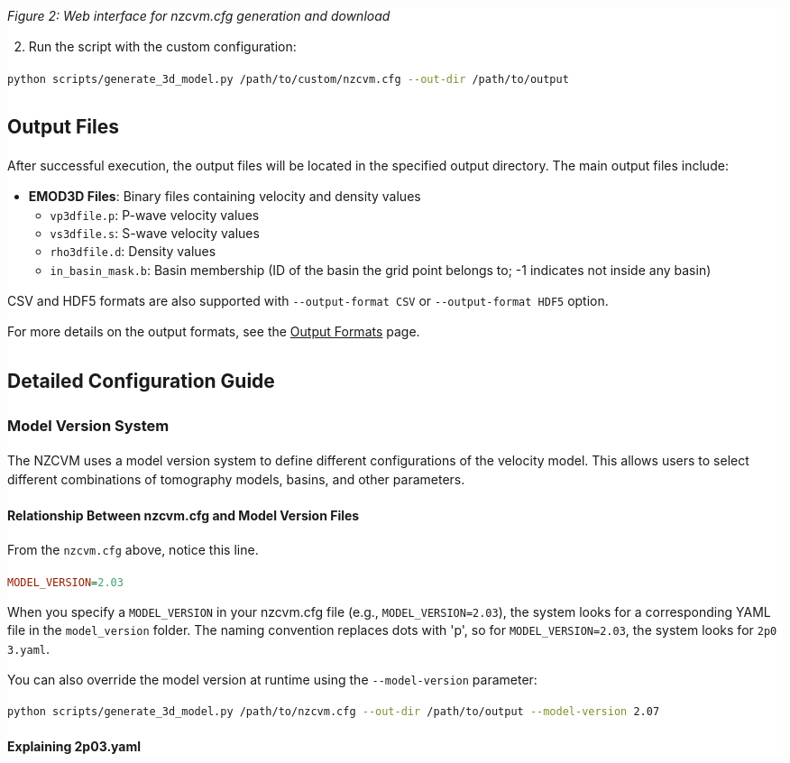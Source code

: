 
*Figure 2: Web interface for nzcvm.cfg generation and download*


2. Run the script with the custom configuration:

```bash
python scripts/generate_3d_model.py /path/to/custom/nzcvm.cfg --out-dir /path/to/output
```


## Output Files

After successful execution, the output files will be located in the specified output directory. The main output files include:

- **EMOD3D Files**: Binary files containing velocity and density values
  - `vp3dfile.p`: P-wave velocity values
  - `vs3dfile.s`: S-wave velocity values
  - `rho3dfile.d`: Density values
  - `in_basin_mask.b`: Basin membership (ID of the basin the grid point belongs to; -1 indicates not inside any basin)

CSV and HDF5 formats are also supported with `--output-format CSV` or `--output-format HDF5` option.

For more details on the output formats, see the [Output Formats](OutputFormats.md) page.



## Detailed Configuration Guide

### Model Version System

The NZCVM uses a model version system to define different configurations of the velocity model. This allows users to select different combinations of tomography models, basins, and other parameters.


#### Relationship Between nzcvm.cfg and Model Version Files


From the `nzcvm.cfg` above, notice this line.
```ini
MODEL_VERSION=2.03  
```

When you specify a `MODEL_VERSION` in your nzcvm.cfg file (e.g., `MODEL_VERSION=2.03`), the system looks for a corresponding YAML file in the `model_version` folder. 
The naming convention replaces dots with 'p', so for `MODEL_VERSION=2.03`, the system looks for `2p03.yaml`.

You can also override the model version at runtime using the `--model-version` parameter:

```bash
python scripts/generate_3d_model.py /path/to/nzcvm.cfg --out-dir /path/to/output --model-version 2.07
```


#### Explaining 2p03.yaml
